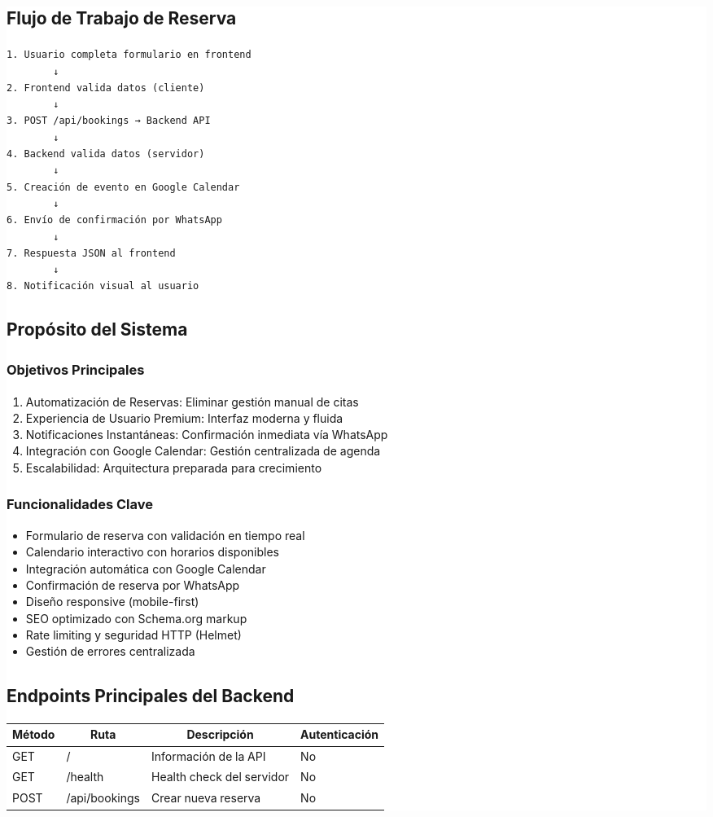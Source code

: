 ## Flujo de Trabajo de Reserva

```
1. Usuario completa formulario en frontend
        ↓
2. Frontend valida datos (cliente)
        ↓
3. POST /api/bookings → Backend API
        ↓
4. Backend valida datos (servidor)
        ↓
5. Creación de evento en Google Calendar
        ↓
6. Envío de confirmación por WhatsApp
        ↓
7. Respuesta JSON al frontend
        ↓
8. Notificación visual al usuario
```

## Propósito del Sistema

### Objetivos Principales

1. Automatización de Reservas: Eliminar gestión manual de citas
2. Experiencia de Usuario Premium: Interfaz moderna y fluida
3. Notificaciones Instantáneas: Confirmación inmediata vía WhatsApp
4. Integración con Google Calendar: Gestión centralizada de agenda
5. Escalabilidad: Arquitectura preparada para crecimiento

### Funcionalidades Clave

- Formulario de reserva con validación en tiempo real
- Calendario interactivo con horarios disponibles
- Integración automática con Google Calendar
- Confirmación de reserva por WhatsApp
- Diseño responsive (mobile-first)
- SEO optimizado con Schema.org markup
- Rate limiting y seguridad HTTP (Helmet)
- Gestión de errores centralizada

## Endpoints Principales del Backend

| Método | Ruta          | Descripción               | Autenticación |
| ------ | ------------- | ------------------------- | ------------- |
| GET    | /             | Información de la API     | No            |
| GET    | /health       | Health check del servidor | No            |
| POST   | /api/bookings | Crear nueva reserva       | No            |
